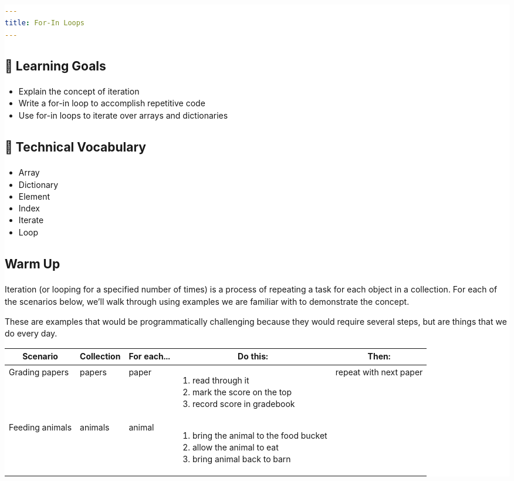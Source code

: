 ```yaml
---
title: For-In Loops
---
```


## 🎯 Learning Goals

* Explain the concept of iteration
* Write a for-in loop to accomplish repetitive code
* Use for-in loops to iterate over arrays and dictionaries

## 📗 Technical Vocabulary

* Array
* Dictionary
* Element
* Index
* Iterate
* Loop

## Warm Up

Iteration (or looping for a specified number of times) is a process of repeating a task for each object in a collection. For each of the scenarios below, we’ll walk through using examples we are familiar with to demonstrate the concept.

These are examples that would be programmatically challenging because they would require several steps, but are things that we do every day.

<table>
  <thead>
    <tr>
      <th>Scenario</th>
      <th>Collection</th>
      <th>For each...</th>
      <th>Do this:</th>
      <th>Then:</th>
    </tr>
  </thead>
  <tbody>
    <tr>
      <td>Grading papers</td>
      <td>papers</td>
      <td>paper</td>
      <td>
        <ol>
          <li>read through it</li>
          <li>mark the score on the top</li>
          <li>record score in gradebook</li>
        </ol>
      </td>
      <td>repeat with next paper</td>
    </tr>
    <tr>
      <td>Feeding animals</td>
      <td>animals</td>
      <td>animal</td>
      <td>
        <ol>
          <li>bring the animal to the food bucket</li>
          <li>allow the animal to eat</li>
          <li>bring animal back to barn</li>
        </ol>